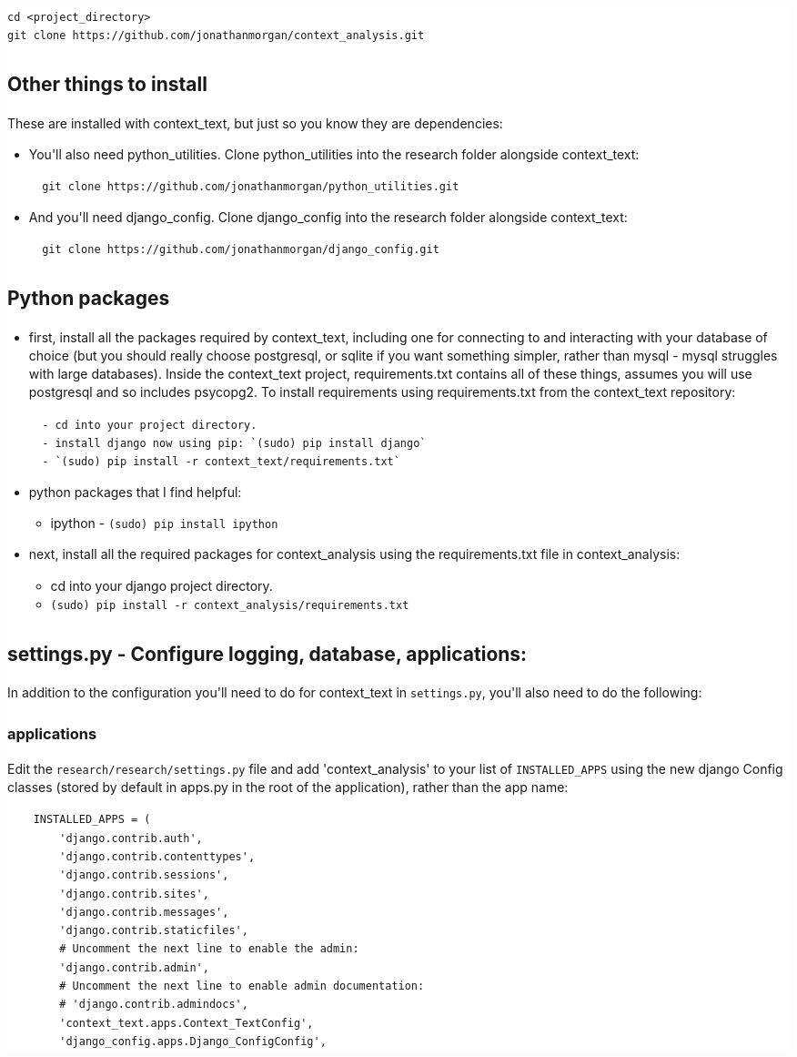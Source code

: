     cd <project_directory>
    git clone https://github.com/jonathanmorgan/context_analysis.git

## Other things to install

These are installed with context_text, but just so you know they are dependencies:

- You'll also need python\_utilities.  Clone python\_utilities into the research folder alongside context_text:

        git clone https://github.com/jonathanmorgan/python_utilities.git

- And you'll need django\_config.  Clone django\_config into the research folder alongside context_text:

        git clone https://github.com/jonathanmorgan/django_config.git

## Python packages

- first, install all the packages required by context_text, including one for connecting to and interacting with your database of choice (but you should really choose postgresql, or sqlite if you want something simpler, rather than mysql - mysql struggles with large databases).  Inside the context_text project, requirements.txt contains all of these things, assumes you will use postgresql and so includes psycopg2.  To install requirements using requirements.txt from the context_text repository:

        - cd into your project directory.
        - install django now using pip: `(sudo) pip install django`
        - `(sudo) pip install -r context_text/requirements.txt`

- python packages that I find helpful:

    - ipython - `(sudo) pip install ipython`

- next, install all the required packages for context_analysis using the requirements.txt file in context_analysis:

    - cd into your django project directory.
    - `(sudo) pip install -r context_analysis/requirements.txt`

## settings.py - Configure logging, database, applications:

In addition to the configuration you'll need to do for context_text in `settings.py`, you'll also need to do the following:

### applications

Edit the `research/research/settings.py` file and add 'context_analysis' to your list of `INSTALLED_APPS` using the new django Config classes (stored by default in apps.py in the root of the application), rather than the app name:

        INSTALLED_APPS = (
            'django.contrib.auth',
            'django.contrib.contenttypes',
            'django.contrib.sessions',
            'django.contrib.sites',
            'django.contrib.messages',
            'django.contrib.staticfiles',
            # Uncomment the next line to enable the admin:
            'django.contrib.admin',
            # Uncomment the next line to enable admin documentation:
            # 'django.contrib.admindocs',
            'context_text.apps.Context_TextConfig',
            'django_config.apps.Django_ConfigConfig',